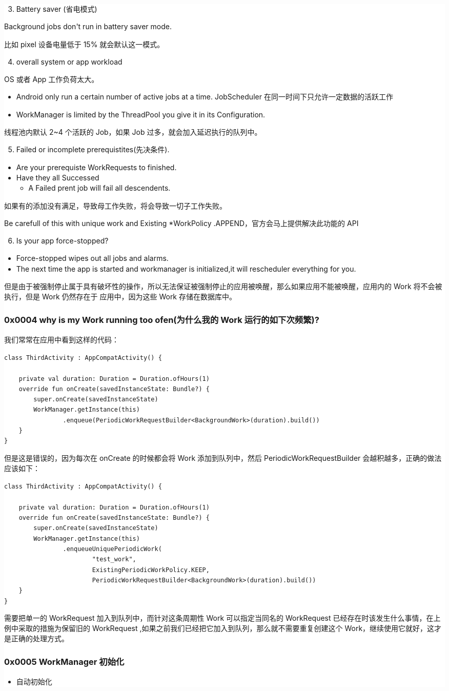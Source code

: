 3. Battery saver (省电模式)

Background jobs don't run in battery saver mode.

比如 pixel 设备电量低于 15% 就会默认这一模式。

4. overall system or app workload

OS 或者 App 工作负荷太大。

* Android only run a certain number of active jobs at a time.
JobScheduler 在同一时间下只允许一定数据的活跃工作
  
* WorkManager is limited by the ThreadPool you give it in its Configuration.

线程池内默认 2~4 个活跃的 Job，如果 Job 过多，就会加入延迟执行的队列中。

5. Failed or incomplete prerequistites(先决条件).

* Are your prerequiste WorkRequests to finished.
* Have they all Successed
  * A Failed prent job will fail all descendents.
  
如果有的添加没有满足，导致母工作失败，将会导致一切子工作失败。

Be carefull of this with unique work and Existing *WorkPolicy .APPEND，官方会马上提供解决此功能的 API

6. Is  your app force-stopped?

* Force-stopped wipes out all jobs and alarms.
* The next time the app is started and workmanager is initialized,it will rescheduler everything for you.

但是由于被强制停止属于具有破坏性的操作，所以无法保证被强制停止的应用被唤醒，那么如果应用不能被唤醒，应用内的 Work 将不会被执行，但是 Work 仍然存在于 应用中，因为这些 Work 存储在数据库中。


### 0x0004 why is my Work running  too ofen(为什么我的 Work 运行的如下次频繁)?
我们常常在应用中看到这样的代码：
```
class ThirdActivity : AppCompatActivity() {

    private val duration: Duration = Duration.ofHours(1)
    override fun onCreate(savedInstanceState: Bundle?) {
        super.onCreate(savedInstanceState)
        WorkManager.getInstance(this)
                .enqueue(PeriodicWorkRequestBuilder<BackgroundWork>(duration).build())
    }
}
```
但是这是错误的，因为每次在 onCreate 的时候都会将 Work 添加到队列中，然后 PeriodicWorkRequestBuilder 会越积越多，正确的做法应该如下：

```
class ThirdActivity : AppCompatActivity() {

    private val duration: Duration = Duration.ofHours(1)
    override fun onCreate(savedInstanceState: Bundle?) {
        super.onCreate(savedInstanceState)
        WorkManager.getInstance(this)
                .enqueueUniquePeriodicWork(
                        "test_work",
                        ExistingPeriodicWorkPolicy.KEEP,
                        PeriodicWorkRequestBuilder<BackgroundWork>(duration).build())
    }
}
```
需要把单一的 WorkRequest 加入到队列中，而针对这条周期性 Work 可以指定当同名的 WorkRequest 已经存在时该发生什么事情，在上例中采取的措施为保留旧的 WorkRequest ,如果之前我们已经把它加入到队列，那么就不需要重复创建这个 Work，继续使用它就好，这才是正确的处理方式。
### 0x0005 WorkManager 初始化
* 自动初始化